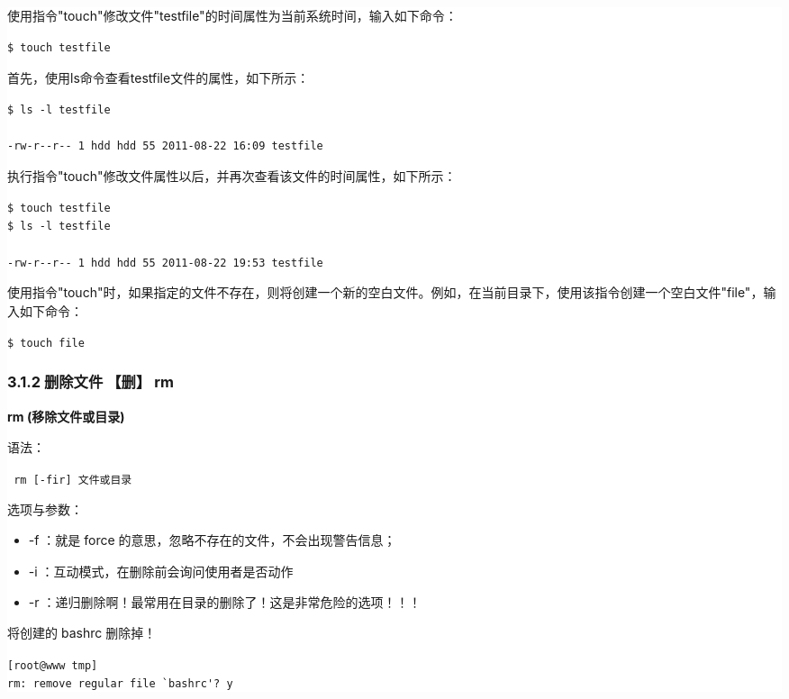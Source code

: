 使用指令"touch"修改文件"testfile"的时间属性为当前系统时间，输入如下命令：

```shell
$ touch testfile                

```

首先，使用ls命令查看testfile文件的属性，如下所示：

```shell
$ ls -l testfile                

-rw-r--r-- 1 hdd hdd 55 2011-08-22 16:09 testfile  

```

执行指令"touch"修改文件属性以后，并再次查看该文件的时间属性，如下所示：

```shell
$ touch testfile                
$ ls -l testfile                

-rw-r--r-- 1 hdd hdd 55 2011-08-22 19:53 testfile  

```

使用指令"touch"时，如果指定的文件不存在，则将创建一个新的空白文件。例如，在当前目录下，使用该指令创建一个空白文件"file"，输入如下命令：

```shell
$ touch file            

```

### 3.1.2 删除文件 【删】 rm

**rm (移除文件或目录)**

语法：

```shell
 rm [-fir] 文件或目录

```

选项与参数：

*   \-f ：就是 force 的意思，忽略不存在的文件，不会出现警告信息；
    
*   \-i ：互动模式，在删除前会询问使用者是否动作
    
*   \-r ：递归删除啊！最常用在目录的删除了！这是非常危险的选项！！！
    

将创建的 bashrc 删除掉！

```shell
[root@www tmp]
rm: remove regular file `bashrc'? y

```
